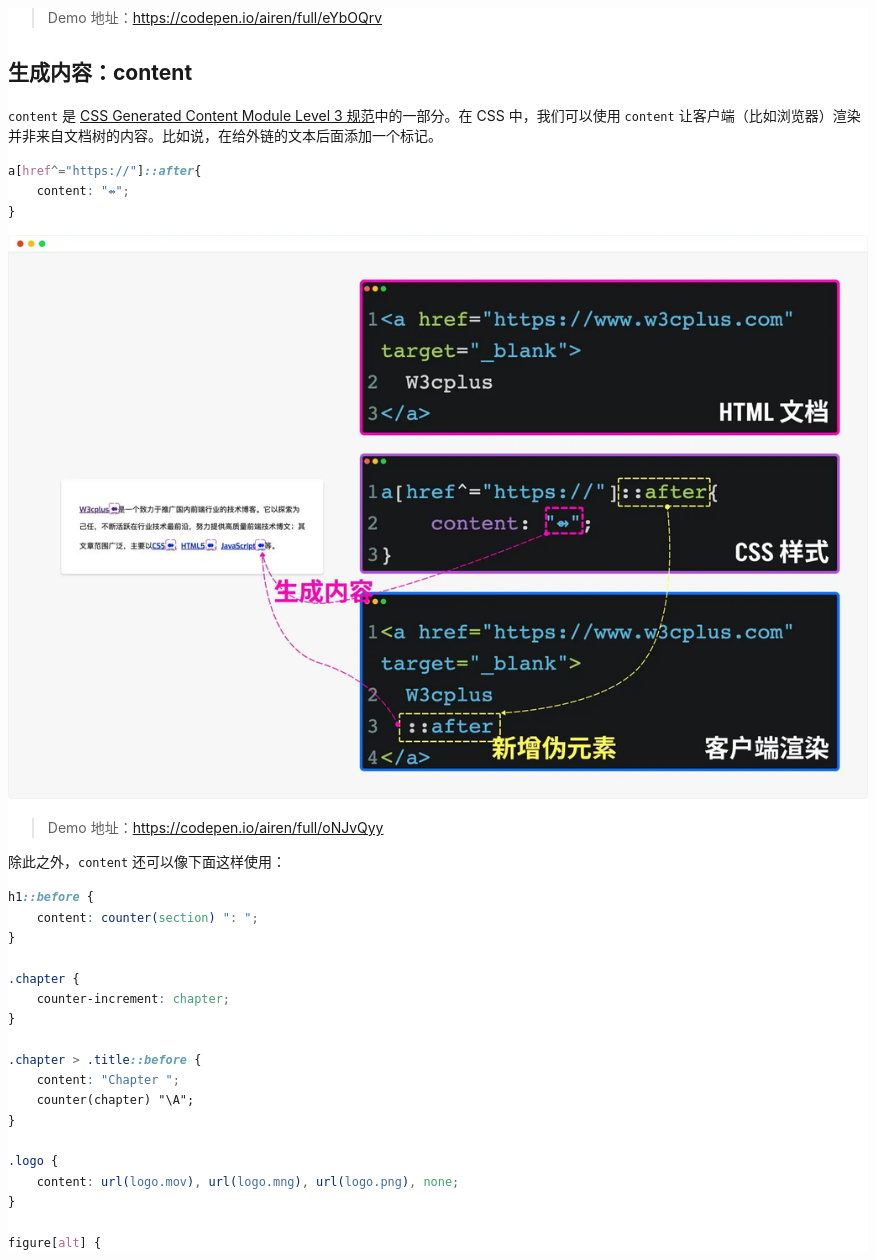 > Demo 地址：<https://codepen.io/airen/full/eYbOQrv>

## 生成内容：content

`content` 是 [CSS Generated Content Module Level 3 规范](https://www.w3.org/TR/css-content-3/#content-property)中的一部分。在 CSS 中，我们可以使用 `content` 让客户端（比如浏览器）渲染并非来自文档树的内容。比如说，在给外链的文本后面添加一个标记。

```CSS
a[href^="https://"]::after{ 
    content: "⇴"; 
}
```

![img](./images/cdf4399302c530846f5928e5839287a1.webp )

> Demo 地址：<https://codepen.io/airen/full/oNJvQyy>

除此之外，`content` 还可以像下面这样使用：

```CSS
h1::before { 
    content: counter(section) ": "; 
} 
​
.chapter { 
    counter-increment: chapter; 
} 
​
.chapter > .title::before { 
    content: "Chapter ";
    counter(chapter) "\A"; 
} 
​
.logo { 
    content: url(logo.mov), url(logo.mng), url(logo.png), none; 
} 
​
figure[alt] { 
```